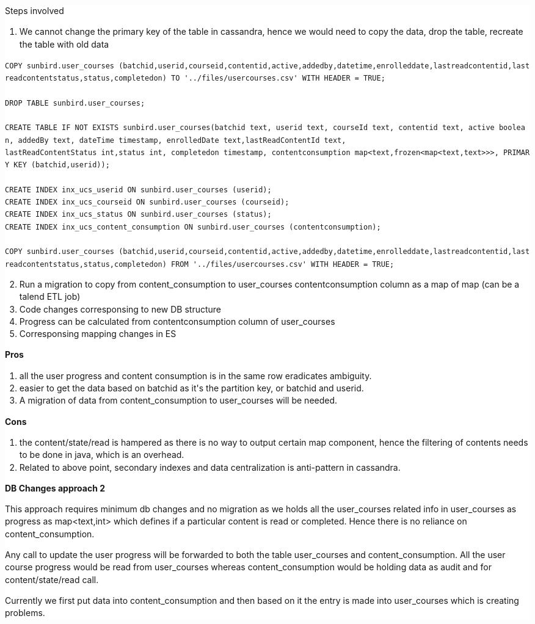 Steps involved

1. We cannot change the primary key of the table in cassandra, hence we would need to copy the data, drop the table, recreate the table with old data

```
COPY sunbird.user_courses (batchid,userid,courseid,contentid,active,addedby,datetime,enrolleddate,lastreadcontentid,lastreadcontentstatus,status,completedon) TO '../files/usercourses.csv' WITH HEADER = TRUE;

DROP TABLE sunbird.user_courses;

CREATE TABLE IF NOT EXISTS sunbird.user_courses(batchid text, userid text, courseId text, contentid text, active boolean, addedBy text, dateTime timestamp, enrolledDate text,lastReadContentId text,
lastReadContentStatus int,status int, completedon timestamp, contentconsumption map<text,frozen<map<text,text>>>, PRIMARY KEY (batchid,userid));

CREATE INDEX inx_ucs_userid ON sunbird.user_courses (userid);
CREATE INDEX inx_ucs_courseid ON sunbird.user_courses (courseid);
CREATE INDEX inx_ucs_status ON sunbird.user_courses (status);
CREATE INDEX inx_ucs_content_consumption ON sunbird.user_courses (contentconsumption);

COPY sunbird.user_courses (batchid,userid,courseid,contentid,active,addedby,datetime,enrolleddate,lastreadcontentid,lastreadcontentstatus,status,completedon) FROM '../files/usercourses.csv' WITH HEADER = TRUE;
```

2. Run a migration to copy from content\_consumption to user\_courses contentconsumption column as a map of map (can be a talend ETL job)
3. Code changes corresponsing to new DB structure
4. Progress can be calculated from contentconsumption column of user\_courses
5. Corresponsing mapping changes in ES

**Pros**

1. all the user progress and content consumption is in the same row eradicates ambiguity.
2. easier to get the data based on batchid as it's the partition key, or batchid and userid.
3. A migration of data from content\_consumption to user\_courses will be needed.&#x20;

**Cons**

1. the content/state/read is hampered as there is no way to output certain map component, hence the filtering of contents needs to be done in java, which is an overhead.
2. Related to above point, secondary indexes and data centralization is anti-pattern in cassandra.

**DB Changes approach 2**

This approach requires minimum db changes and no migration as we holds all the user\_courses related info in user\_courses as progress as map\<text,int> which defines if a particular content is read or completed. Hence there is no reliance on content\_consumption.

Any call to update the user progress will be forwarded to both the table user\_courses and content\_consumption. All the user course progress would be read from user\_courses whereas content\_consumption would be holding data as audit and for content/state/read call.

Currently we first put data into content\_consumption and then based on it the entry is made into user\_courses which is creating problems.
